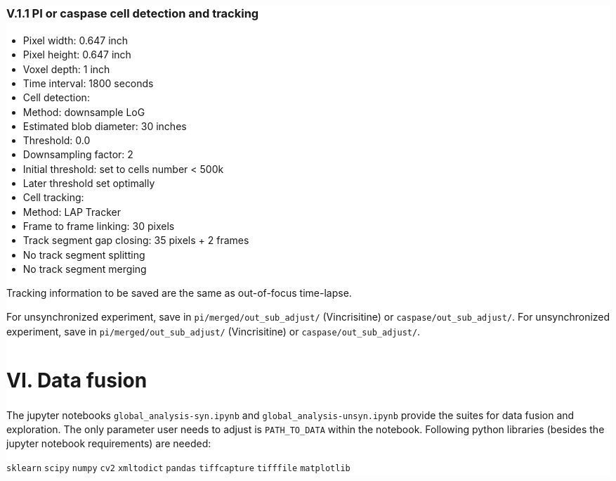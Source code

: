 ### V.1.1 PI or caspase cell detection and tracking

* Pixel width: 0.647 inch
* Pixel height: 0.647 inch
* Voxel depth: 1 inch
* Time interval: 1800 seconds
* Cell detection:
 * Method: downsample LoG
 * Estimated blob diameter: 30 inches
 * Threshold: 0.0
 * Downsampling factor: 2
 * Initial threshold: set to cells number < 500k
 * Later threshold set optimally
* Cell tracking:
 * Method: LAP Tracker
 * Frame to frame linking: 30 pixels
 * Track segment gap closing: 35 pixels + 2 frames
 * No track segment splitting
 * No track segment merging

Tracking information to be saved are the same as out-of-focus time-lapse.

For unsynchronized experiment, save in `pi/merged/out_sub_adjust/` (Vincrisitine) or `caspase/out_sub_adjust/`. For unsynchronized experiment, save in `pi/merged/out_sub_adjust/` (Vincrisitine) or `caspase/out_sub_adjust/`.

# VI. Data fusion

The jupyter notebooks `global_analysis-syn.ipynb` and `global_analysis-unsyn.ipynb` provide the suites for data fusion and exploration. The only parameter user needs to adjust is `PATH_TO_DATA` within the notebook. Following python libraries (besides the jupyter notebook requirements) are needed:

`sklearn`
`scipy`
`numpy`
`cv2`
`xmltodict`
`pandas`
`tiffcapture`
`tifffile`
`matplotlib`
